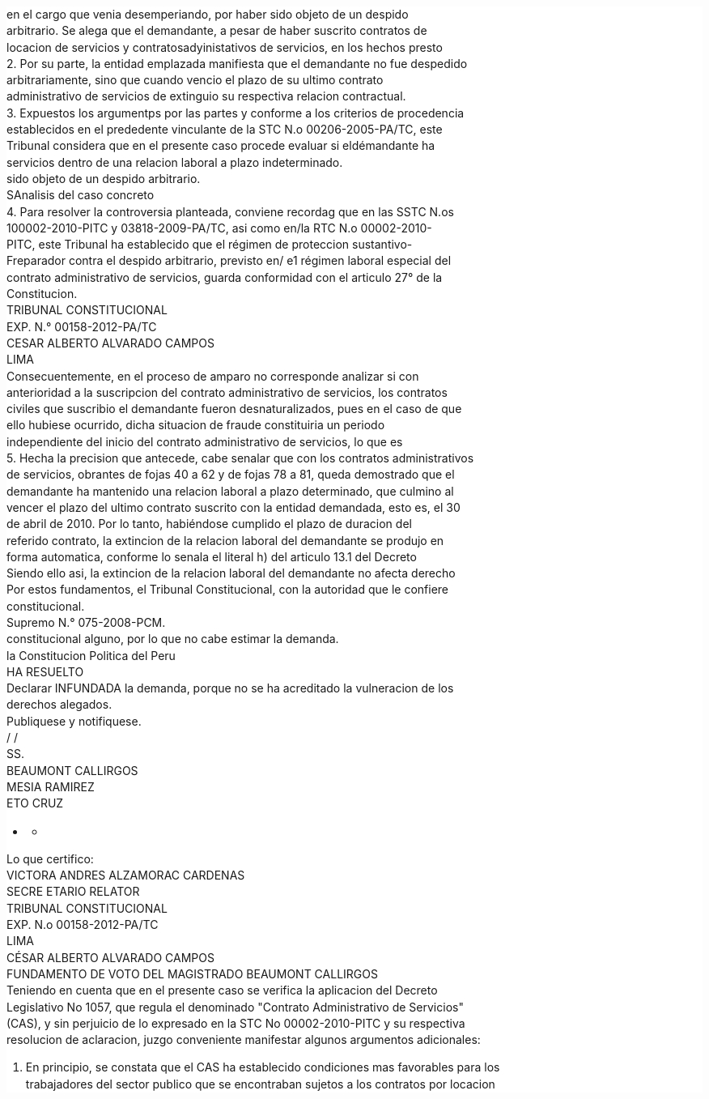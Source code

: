 en el cargo que venia desemperiando, por haber sido objeto de un despido  
arbitrario. Se alega que el demandante, a pesar de haber suscrito contratos de  
locacion de servicios y contratosadyinistativos de servicios, en los hechos presto  
2. Por su parte, la entidad emplazada manifiesta que el demandante no fue despedido  
arbitrariamente, sino que cuando vencio el plazo de su ultimo contrato  
administrativo de servicios de extinguio su respectiva relacion contractual.  
3. Expuestos los argumentps por las partes y conforme a los criterios de procedencia  
establecidos en el prededente vinculante de la STC N.o 00206-2005-PA/TC, este  
Tribunal considera que en el presente caso procede evaluar si eldémandante ha  
servicios dentro de una relacion laboral a plazo indeterminado.  
sido objeto de un despido arbitrario.  
SAnalisis del caso concreto  
4. Para resolver la controversia planteada, conviene recordag que en las SSTC N.os  
100002-2010-PITC y 03818-2009-PA/TC, asi como en/la RTC N.o 00002-2010-  
PITC, este Tribunal ha establecido que el régimen de proteccion sustantivo-  
Freparador contra el despido arbitrario, previsto en/ e1 régimen laboral especial del  
contrato administrativo de servicios, guarda conformidad con el articulo 27° de la  
Constitucion.  
TRIBUNAL CONSTITUCIONAL  
EXP. N.° 00158-2012-PA/TC  
CESAR ALBERTO ALVARADO CAMPOS  
LIMA  
Consecuentemente, en el proceso de amparo no corresponde analizar si con  
anterioridad a la suscripcion del contrato administrativo de servicios, los contratos  
civiles que suscribio el demandante fueron desnaturalizados, pues en el caso de que  
ello hubiese ocurrido, dicha situacion de fraude constituiria un periodo  
independiente del inicio del contrato administrativo de servicios, lo que es  
5. Hecha la precision que antecede, cabe senalar que con los contratos administrativos  
de servicios, obrantes de fojas 40 a 62 y de fojas 78 a 81, queda demostrado que el  
demandante ha mantenido una relacion laboral a plazo determinado, que culmino al  
vencer el plazo del ultimo contrato suscrito con la entidad demandada, esto es, el 30  
de abril de 2010. Por lo tanto, habiéndose cumplido el plazo de duracion del  
referido contrato, la extincion de la relacion laboral del demandante se produjo en  
forma automatica, conforme lo senala el literal h) del articulo 13.1 del Decreto  
Siendo ello asi, la extincion de la relacion laboral del demandante no afecta derecho  
Por estos fundamentos, el Tribunal Constitucional, con la autoridad que le confiere  
constitucional.  
Supremo N.° 075-2008-PCM.  
constitucional alguno, por lo que no cabe estimar la demanda.  
la Constitucion Politica del Peru  
HA RESUELTO  
Declarar INFUNDADA la demanda, porque no se ha acreditado la vulneracion de los  
derechos alegados.  
Publiquese y notifiquese.  
/ /  
SS.  
BEAUMONT CALLIRGOS  
MESIA RAMIREZ  
ETO CRUZ  
- -  
Lo que certifico:  
VICTORA ANDRES ALZAMORAC CARDENAS  
SECRE ETARIO RELATOR  
TRIBUNAL CONSTITUCIONAL  
EXP. N.o 00158-2012-PA/TC  
LIMA  
CÉSAR ALBERTO ALVARADO CAMPOS  
FUNDAMENTO DE VOTO DEL MAGISTRADO BEAUMONT CALLIRGOS  
Teniendo en cuenta que en el presente caso se verifica la aplicacion del Decreto  
Legislativo No 1057, que regula el denominado "Contrato Administrativo de Servicios"  
(CAS), y sin perjuicio de lo expresado en la STC No 00002-2010-PITC y su respectiva  
resolucion de aclaracion, juzgo conveniente manifestar algunos argumentos adicionales:  
1. En principio, se constata que el CAS ha establecido condiciones mas favorables para los  
trabajadores del sector publico que se encontraban sujetos a los contratos por locacion  